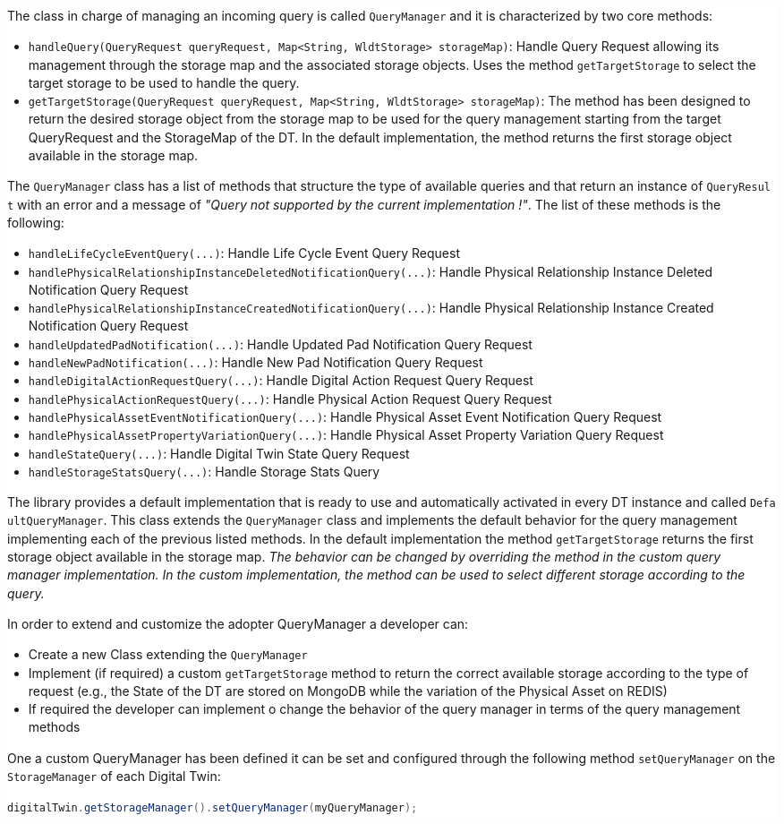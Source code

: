 The class in charge of managing an incoming query is called `QueryManager` and it is characterized by two core methods: 

- `handleQuery(QueryRequest queryRequest, Map<String, WldtStorage> storageMap)`: Handle Query Request allowing its management through the storage map and the associated storage objects. Uses the method `getTargetStorage` to select the target storage to be used to handle the query.
- `getTargetStorage(QueryRequest queryRequest, Map<String, WldtStorage> storageMap)`: The method has been designed to return the desired storage object from the storage map to be used for the query management starting from the target QueryRequest and the StorageMap of the DT. In the default implementation, the method returns the first storage object available in the storage map.

The `QueryManager` class has a list of methods that structure the type of available queries and that return
an instance of `QueryResult` with an error and a message of *"Query not supported by the current implementation !"*. The list of these methods is the following: 

- `handleLifeCycleEventQuery(...)`: Handle Life Cycle Event Query Request
- `handlePhysicalRelationshipInstanceDeletedNotificationQuery(...)`: Handle Physical Relationship Instance Deleted Notification Query Request
- `handlePhysicalRelationshipInstanceCreatedNotificationQuery(...)`: Handle Physical Relationship Instance Created Notification Query Request
- `handleUpdatedPadNotification(...)`: Handle Updated Pad Notification Query Request
- `handleNewPadNotification(...)`: Handle New Pad Notification Query Request
- `handleDigitalActionRequestQuery(...)`: Handle Digital Action Request Query Request
- `handlePhysicalActionRequestQuery(...)`: Handle Physical Action Request Query Request
- `handlePhysicalAssetEventNotificationQuery(...)`: Handle Physical Asset Event Notification Query Request
- `handlePhysicalAssetPropertyVariationQuery(...)`: Handle Physical Asset Property Variation Query Request
- `handleStateQuery(...)`: Handle Digital Twin State Query Request
- `handleStorageStatsQuery(...)`: Handle Storage Stats Query

The library provides a default implementation that is ready to use and automatically activated in every DT instance and called `DefaultQueryManager`. This class extends the `QueryManager` class and implements the default behavior for the query management implementing each of the previous listed methods. In the default implementation the method `getTargetStorage` returns the first storage object available in the storage map. *The behavior can be changed by overriding the method in the custom query manager implementation. In the custom implementation, the method can be used to select different storage according to the query.*

In order to extend and customize the adopter QueryManager a developer can:

- Create a new Class extending the `QueryManager`
- Implement (if required) a custom `getTargetStorage` method to return the correct available storage according to the type of request (e.g., the State of the DT are stored on MongoDB while the variation of the Physical Asset on REDIS)
- If required the developer can implement o change the behavior of the query manager in terms of the query management methods

One a custom QueryManager has been defined it can be set and configured through the following method `setQueryManager` on the `StorageManager` of each Digital Twin:

```java
digitalTwin.getStorageManager().setQueryManager(myQueryManager);
```